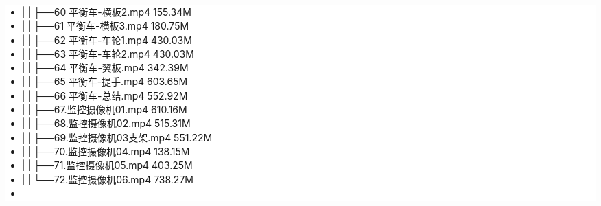 - |   |   ├──60 平衡车-横板2.mp4  155.34M
- |   |   ├──61 平衡车-横板3.mp4  180.75M
- |   |   ├──62 平衡车-车轮1.mp4  430.03M
- |   |   ├──63 平衡车-车轮2.mp4  430.03M
- |   |   ├──64 平衡车-翼板.mp4  342.39M
- |   |   ├──65 平衡车-提手.mp4  603.65M
- |   |   ├──66 平衡车-总结.mp4  552.92M
- |   |   ├──67.监控摄像机01.mp4  610.16M
- |   |   ├──68.监控摄像机02.mp4  515.31M
- |   |   ├──69.监控摄像机03支架.mp4  551.22M
- |   |   ├──70.监控摄像机04.mp4  138.15M
- |   |   ├──71.监控摄像机05.mp4  403.25M
- |   |   └──72.监控摄像机06.mp4  738.27M
- 
